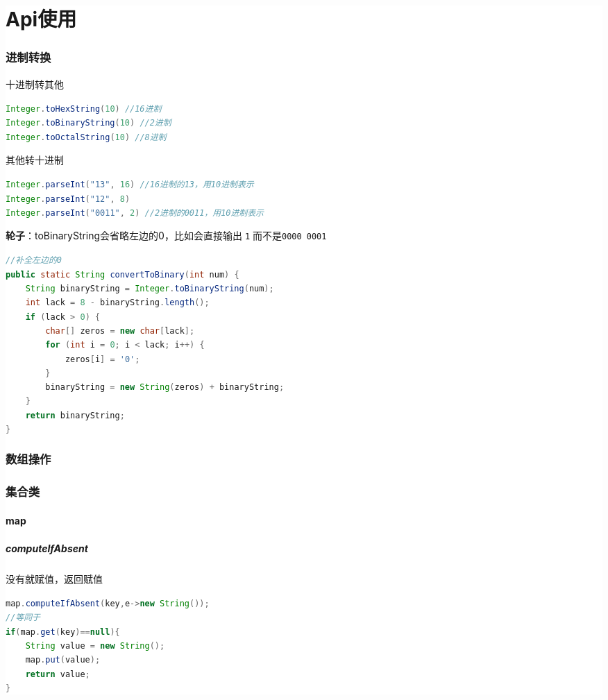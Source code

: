 # Api使用

### 进制转换

十进制转其他

```java
Integer.toHexString(10) //16进制
Integer.toBinaryString(10) //2进制
Integer.toOctalString(10) //8进制
```

其他转十进制

```java
Integer.parseInt("13", 16) //16进制的13，用10进制表示
Integer.parseInt("12", 8)
Integer.parseInt("0011", 2) //2进制的0011，用10进制表示
```

**轮子**：toBinaryString会省略左边的0，比如会直接输出 `1` 而不是`0000 0001`

```java
//补全左边的0
public static String convertToBinary(int num) {
    String binaryString = Integer.toBinaryString(num);
    int lack = 8 - binaryString.length();
    if (lack > 0) {
        char[] zeros = new char[lack];
        for (int i = 0; i < lack; i++) {
            zeros[i] = '0';
        }
        binaryString = new String(zeros) + binaryString;
    }
    return binaryString;
}
```



### 数组操作



### 集合类

#### map

##### computeIfAbsent

没有就赋值，返回赋值

```java
map.computeIfAbsent(key,e->new String());
//等同于
if(map.get(key)==null){
	String value = new String();
    map.put(value);
    return value;
}
```
